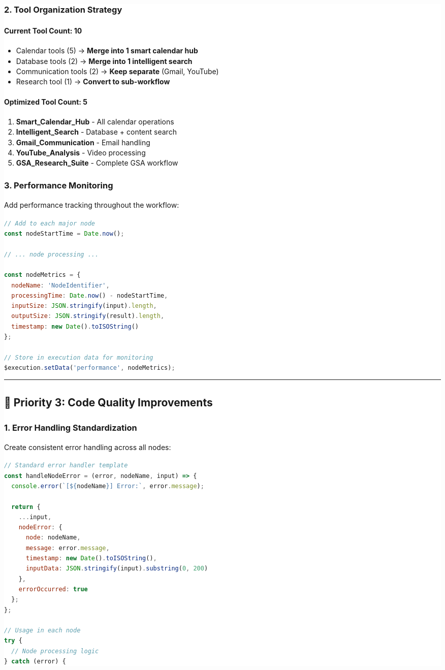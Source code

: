 ### 2. **Tool Organization Strategy**

#### Current Tool Count: 10
- Calendar tools (5) → **Merge into 1 smart calendar hub**
- Database tools (2) → **Merge into 1 intelligent search**  
- Communication tools (2) → **Keep separate** (Gmail, YouTube)
- Research tool (1) → **Convert to sub-workflow**

#### Optimized Tool Count: 5
1. **Smart_Calendar_Hub** - All calendar operations
2. **Intelligent_Search** - Database + content search
3. **Gmail_Communication** - Email handling
4. **YouTube_Analysis** - Video processing  
5. **GSA_Research_Suite** - Complete GSA workflow

### 3. **Performance Monitoring**
Add performance tracking throughout the workflow:

```javascript
// Add to each major node
const nodeStartTime = Date.now();

// ... node processing ...

const nodeMetrics = {
  nodeName: 'NodeIdentifier',
  processingTime: Date.now() - nodeStartTime,
  inputSize: JSON.stringify(input).length,
  outputSize: JSON.stringify(result).length,
  timestamp: new Date().toISOString()
};

// Store in execution data for monitoring
$execution.setData('performance', nodeMetrics);
```

---

## 🔧 Priority 3: Code Quality Improvements

### 1. **Error Handling Standardization**
Create consistent error handling across all nodes:

```javascript
// Standard error handler template
const handleNodeError = (error, nodeName, input) => {
  console.error(`[${nodeName}] Error:`, error.message);
  
  return {
    ...input,
    nodeError: {
      node: nodeName,
      message: error.message,
      timestamp: new Date().toISOString(),
      inputData: JSON.stringify(input).substring(0, 200)
    },
    errorOccurred: true
  };
};

// Usage in each node
try {
  // Node processing logic
} catch (error) {
```